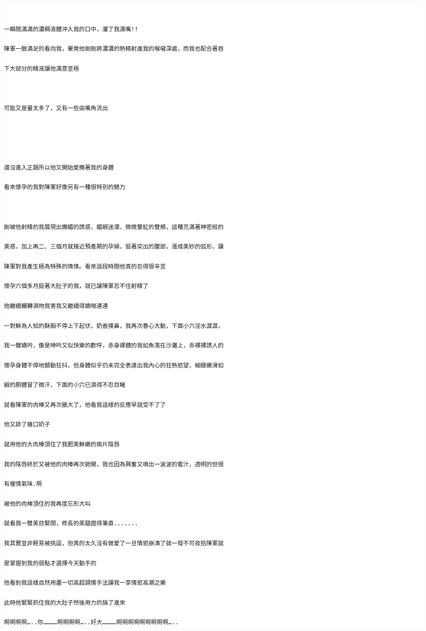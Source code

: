 ~~~嗯~~~喔~~~嗯~~~啊~啊~~啊~~~~喔~~~~你~~~好~~好爽~~對~~~對~~~~~~~


一瞬間滿滿的濃稠液體沖入我的口中，灌了我滿嘴!!

陳軍一臉滿足的看向我，畢竟他剛剛將濃濃的熱精射進我的喉嚨深處，而我也配合著吞

下大部分的精液讓他滿意至極



可能又是量太多了，又有一些由嘴角流出





還沒進入正題所以他又開始愛撫著我的身體

看來懷孕的我對陳軍好像另有一種很特別的魅力



剛被他射精的我展現出嫵媚的誘惑，媚眼迷濛、微微暈紅的雙頰，這種充滿著神密般的

美感，加上再二、三個月就接近預產期的孕婦，挺著突出的腹部，漲成美妙的弧形，讓

陳軍對我產生極為特殊的情愫。看來這段時間他真的忍得很辛苦

懷孕六個多月挺著大肚子的我，就已讓陳軍忍不住射精了

他繼續輾轉濕吻我害我又繼續得嬌喘連連

一對鮮為人知的酥胸不停上下起伏，奶香撲鼻，我再次春心大動，下面小穴淫水潺潺，

我一聲嬌吟，像是呻吟又似快樂的歡呼，赤身祼體的我如魚落在沙灘上，赤裸裸誘人的

懷孕身體不停地顫動狂抖，但身體似乎仍未完全表達出我內心的狂熱慾望，細緻嫩滑如

緞的胴體冒了微汗，下面的小穴已濕得不忍目睹

就看陳軍的肉棒又再次脹大了，他看我這樣的反應早就受不了了

他又舔了幾口奶子

就用他的大肉棒頂住了我肥美鮮嫩的兩片陰唇

我的陰唇終於又被他的肉棒再次掀開，我也因為興奮又噴出一波波的蜜汁，透明的但很

有催情氣味.啊

被他的肉棒頂住的我再度忘形大叫

就看我一雙美目緊閉，修長的美腿蹬得筆直.......

我其實並非輕易被挑逗，但真的太久沒有做愛了一旦情慾崩潰了就一發不可收拾陳軍就

是掌握到我的弱點才選擇今天動手的

他看到我這樣自然用盡一切高超調情手法讓我一享情慾高潮之樂

此時他緊緊抓住我的大肚子然後用力的插了進來

啊啊啊啊…..你…………啊啊啊啊…..好大…………啊啊啊啊啊啊啊啊啊…..
~~~